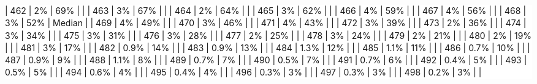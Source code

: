 | 462 | 2% | 69% |  |
| 463 | 3% | 67% |  |
| 464 | 2% | 64% |  |
| 465 | 3% | 62% |  |
| 466 | 4% | 59% |  |
| 467 | 4% | 56% |  |
| 468 | 3% | 52% | Median |
| 469 | 4% | 49% |  |
| 470 | 3% | 46% |  |
| 471 | 4% | 43% |  |
| 472 | 3% | 39% |  |
| 473 | 2% | 36% |  |
| 474 | 3% | 34% |  |
| 475 | 3% | 31% |  |
| 476 | 3% | 28% |  |
| 477 | 2% | 25% |  |
| 478 | 3% | 24% |  |
| 479 | 2% | 21% |  |
| 480 | 2% | 19% |  |
| 481 | 3% | 17% |  |
| 482 | 0.9% | 14% |  |
| 483 | 0.9% | 13% |  |
| 484 | 1.3% | 12% |  |
| 485 | 1.1% | 11% |  |
| 486 | 0.7% | 10% |  |
| 487 | 0.9% | 9% |  |
| 488 | 1.1% | 8% |  |
| 489 | 0.7% | 7% |  |
| 490 | 0.5% | 7% |  |
| 491 | 0.7% | 6% |  |
| 492 | 0.4% | 5% |  |
| 493 | 0.5% | 5% |  |
| 494 | 0.6% | 4% |  |
| 495 | 0.4% | 4% |  |
| 496 | 0.3% | 3% |  |
| 497 | 0.3% | 3% |  |
| 498 | 0.2% | 3% |  |